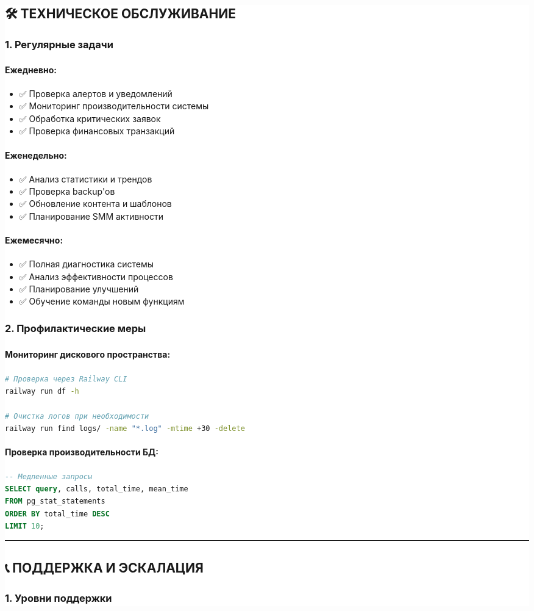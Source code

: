 
## 🛠️ ТЕХНИЧЕСКОЕ ОБСЛУЖИВАНИЕ

### 1. Регулярные задачи

#### Ежедневно:

- ✅ Проверка алертов и уведомлений
- ✅ Мониторинг производительности системы
- ✅ Обработка критических заявок
- ✅ Проверка финансовых транзакций

#### Еженедельно:

- ✅ Анализ статистики и трендов
- ✅ Проверка backup'ов
- ✅ Обновление контента и шаблонов
- ✅ Планирование SMM активности

#### Ежемесячно:

- ✅ Полная диагностика системы
- ✅ Анализ эффективности процессов
- ✅ Планирование улучшений
- ✅ Обучение команды новым функциям

### 2. Профилактические меры

#### Мониторинг дискового пространства:

```bash
# Проверка через Railway CLI
railway run df -h

# Очистка логов при необходимости
railway run find logs/ -name "*.log" -mtime +30 -delete
```

#### Проверка производительности БД:

```sql
-- Медленные запросы
SELECT query, calls, total_time, mean_time
FROM pg_stat_statements
ORDER BY total_time DESC
LIMIT 10;
```

---

## 📞 ПОДДЕРЖКА И ЭСКАЛАЦИЯ

### 1. Уровни поддержки
